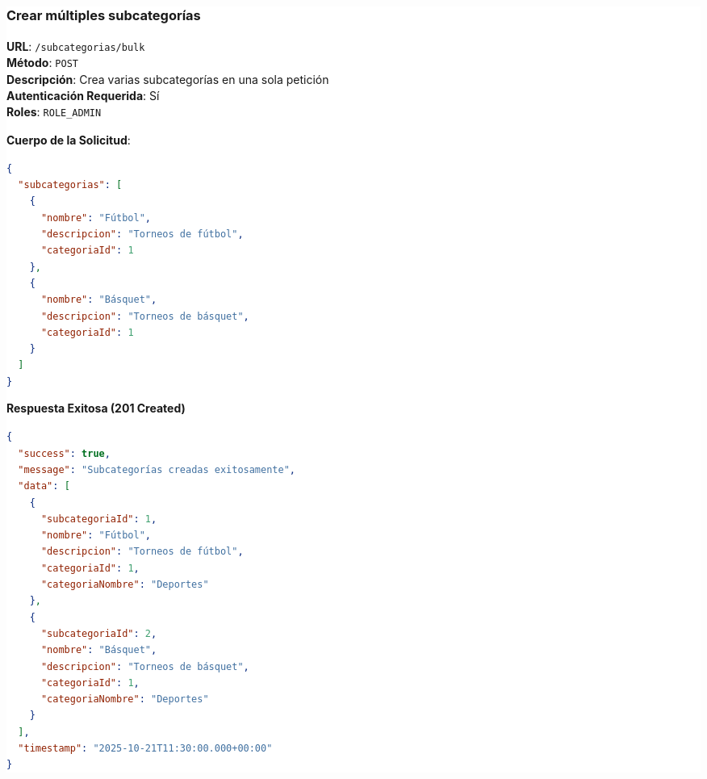 ```json
```

### Crear múltiples subcategorías

**URL**: `/subcategorias/bulk`  
**Método**: `POST`  
**Descripción**: Crea varias subcategorías en una sola petición  
**Autenticación Requerida**: Sí  
**Roles**: `ROLE_ADMIN`

**Cuerpo de la Solicitud**:
```json
{
  "subcategorias": [
    {
      "nombre": "Fútbol",
      "descripcion": "Torneos de fútbol",
      "categoriaId": 1
    },
    {
      "nombre": "Básquet",
      "descripcion": "Torneos de básquet",
      "categoriaId": 1
    }
  ]
}
```

**Respuesta Exitosa (201 Created)**
```json
{
  "success": true,
  "message": "Subcategorías creadas exitosamente",
  "data": [
    {
      "subcategoriaId": 1,
      "nombre": "Fútbol",
      "descripcion": "Torneos de fútbol",
      "categoriaId": 1,
      "categoriaNombre": "Deportes"
    },
    {
      "subcategoriaId": 2,
      "nombre": "Básquet",
      "descripcion": "Torneos de básquet",
      "categoriaId": 1,
      "categoriaNombre": "Deportes"
    }
  ],
  "timestamp": "2025-10-21T11:30:00.000+00:00"
}
```
